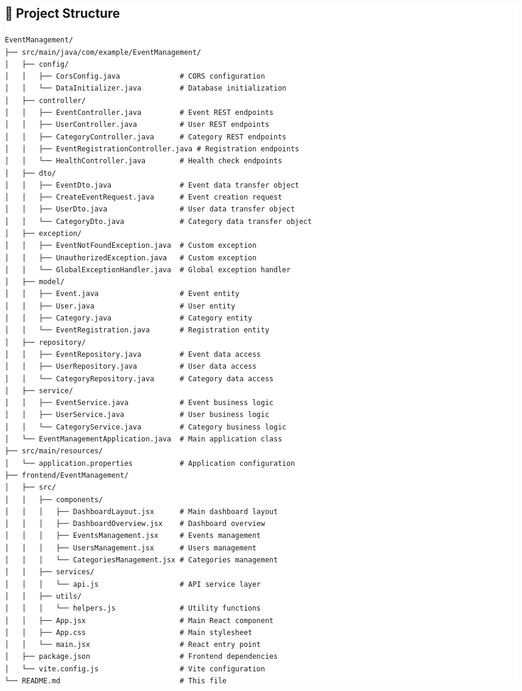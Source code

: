 ## 📁 Project Structure

```
EventManagement/
├── src/main/java/com/example/EventManagement/
│   ├── config/
│   │   ├── CorsConfig.java              # CORS configuration
│   │   └── DataInitializer.java         # Database initialization
│   ├── controller/
│   │   ├── EventController.java         # Event REST endpoints
│   │   ├── UserController.java          # User REST endpoints
│   │   ├── CategoryController.java      # Category REST endpoints
│   │   ├── EventRegistrationController.java # Registration endpoints
│   │   └── HealthController.java        # Health check endpoints
│   ├── dto/
│   │   ├── EventDto.java                # Event data transfer object
│   │   ├── CreateEventRequest.java      # Event creation request
│   │   ├── UserDto.java                 # User data transfer object
│   │   └── CategoryDto.java             # Category data transfer object
│   ├── exception/
│   │   ├── EventNotFoundException.java  # Custom exception
│   │   ├── UnauthorizedException.java   # Custom exception
│   │   └── GlobalExceptionHandler.java  # Global exception handler
│   ├── model/
│   │   ├── Event.java                   # Event entity
│   │   ├── User.java                    # User entity
│   │   ├── Category.java                # Category entity
│   │   └── EventRegistration.java       # Registration entity
│   ├── repository/
│   │   ├── EventRepository.java         # Event data access
│   │   ├── UserRepository.java          # User data access
│   │   └── CategoryRepository.java      # Category data access
│   ├── service/
│   │   ├── EventService.java            # Event business logic
│   │   ├── UserService.java             # User business logic
│   │   └── CategoryService.java         # Category business logic
│   └── EventManagementApplication.java  # Main application class
├── src/main/resources/
│   └── application.properties           # Application configuration
├── frontend/EventManagement/
│   ├── src/
│   │   ├── components/
│   │   │   ├── DashboardLayout.jsx      # Main dashboard layout
│   │   │   ├── DashboardOverview.jsx    # Dashboard overview
│   │   │   ├── EventsManagement.jsx     # Events management
│   │   │   ├── UsersManagement.jsx      # Users management
│   │   │   └── CategoriesManagement.jsx # Categories management
│   │   ├── services/
│   │   │   └── api.js                   # API service layer
│   │   ├── utils/
│   │   │   └── helpers.js               # Utility functions
│   │   ├── App.jsx                      # Main React component
│   │   ├── App.css                      # Main stylesheet
│   │   └── main.jsx                     # React entry point
│   ├── package.json                     # Frontend dependencies
│   └── vite.config.js                   # Vite configuration
└── README.md                            # This file
```
